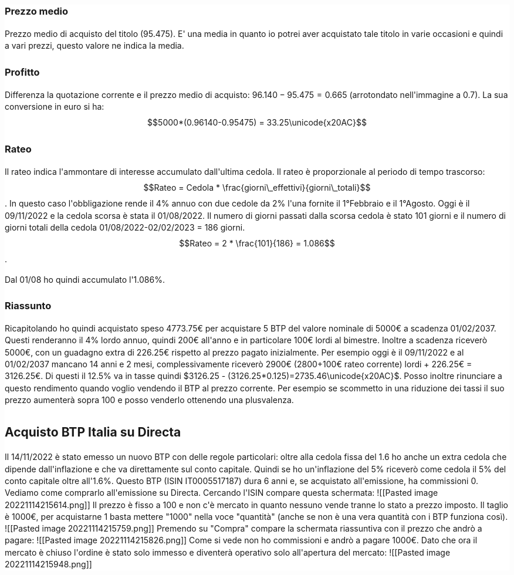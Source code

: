 ### Prezzo medio
Prezzo medio di acquisto del titolo (95.475). E' una media in quanto io potrei aver acquistato tale titolo in varie occasioni e quindi a vari prezzi, questo valore ne indica la media.

### Profitto
Differenza la quotazione corrente e il prezzo medio di acquisto: $96.140 - 95.475 = 0.665$ (arrotondato nell'immagine a 0.7).
La sua conversione in euro si ha:
$$5000*(0.96140-0.95475) = 33.25\unicode{x20AC}$$

### Rateo
Il rateo indica l'ammontare di interesse accumulato dall'ultima cedola.
Il rateo è proporzionale al periodo di tempo trascorso:
$$Rateo = Cedola * \frac{giorni\_effettivi}{giorni\_totali}$$.
In questo caso l'obbligazione rende il 4% annuo con due cedole da 2% l'una fornite il 1°Febbraio e il 1°Agosto.
Oggi è il 09/11/2022 e la cedola scorsa è stata il 01/08/2022.
Il numero di giorni passati dalla scorsa cedola è stato 101 giorni e il numero di giorni totali della cedola 01/08/2022-02/02/2023 = 186 giorni.
$$Rateo = 2 * \frac{101}{186} = 1.086$$.

Dal 01/08 ho quindi accumulato l'1.086%.

### Riassunto
Ricapitolando ho quindi acquistato speso 4773.75€ per acquistare 5 BTP del valore nominale di 5000€ a scadenza 01/02/2037.
Questi renderanno il 4% lordo annuo, quindi 200€ all'anno e in particolare 100€ lordi al bimestre.
Inoltre a scadenza riceverò 5000€, con un guadagno extra di 226.25€ rispetto al prezzo pagato inizialmente.
Per esempio oggi è il 09/11/2022 e al 01/02/2037 mancano 14 anni e 2 mesi, complessivamente riceverò 2900€ (2800+100€ rateo corrente) lordi + 226.25€ = 3126.25€.
Di questi il 12.5% va in tasse quindi $3126.25 - (3126.25*0.125)=2735.46\unicode{x20AC}$.
Posso inoltre rinunciare a questo rendimento quando voglio vendendo il BTP al prezzo corrente. Per esempio se scommetto in una riduzione dei tassi il suo prezzo aumenterà sopra 100 e posso venderlo ottenendo una plusvalenza.

## Acquisto BTP Italia su Directa
Il 14/11/2022 è stato emesso un nuovo BTP con delle regole particolari: oltre alla cedola fissa del 1.6 ho anche un extra cedola che dipende dall'inflazione e che va direttamente sul conto capitale.
Quindi se ho un'inflazione del 5% riceverò come cedola il 5% del conto capitale oltre all'1.6%.
Questo BTP (ISIN IT0005517187) dura 6 anni e, se acquistato all'emissione, ha commissioni 0.
Vediamo come comprarlo all'emissione su Directa.
Cercando l'ISIN compare questa schermata:
![[Pasted image 20221114215614.png]]
Il prezzo è fisso a 100 e non c'è mercato in quanto nessuno vende tranne lo stato a prezzo imposto.
Il taglio è 1000€, per acquistarne 1 basta mettere "1000" nella voce "quantità" (anche se non è una vera quantità con i BTP funziona così).
![[Pasted image 20221114215759.png]]
Premendo su "Compra" compare la schermata riassuntiva con il prezzo che andrò a pagare:
![[Pasted image 20221114215826.png]]
Come si vede non ho commissioni e andrò a pagare 1000€.
Dato che ora il mercato è chiuso l'ordine è stato solo immesso e diventerà operativo solo all'apertura del mercato:
![[Pasted image 20221114215948.png]]
